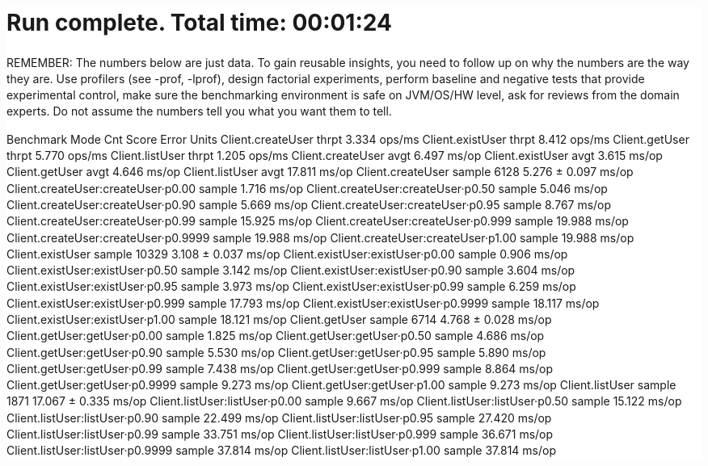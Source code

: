 # Run complete. Total time: 00:01:24

REMEMBER: The numbers below are just data. To gain reusable insights, you need to follow up on
why the numbers are the way they are. Use profilers (see -prof, -lprof), design factorial
experiments, perform baseline and negative tests that provide experimental control, make sure
the benchmarking environment is safe on JVM/OS/HW level, ask for reviews from the domain experts.
Do not assume the numbers tell you what you want them to tell.

Benchmark                               Mode    Cnt   Score   Error   Units
Client.createUser                      thrpt          3.334          ops/ms
Client.existUser                       thrpt          8.412          ops/ms
Client.getUser                         thrpt          5.770          ops/ms
Client.listUser                        thrpt          1.205          ops/ms
Client.createUser                       avgt          6.497           ms/op
Client.existUser                        avgt          3.615           ms/op
Client.getUser                          avgt          4.646           ms/op
Client.listUser                         avgt         17.811           ms/op
Client.createUser                     sample   6128   5.276 ± 0.097   ms/op
Client.createUser:createUser·p0.00    sample          1.716           ms/op
Client.createUser:createUser·p0.50    sample          5.046           ms/op
Client.createUser:createUser·p0.90    sample          5.669           ms/op
Client.createUser:createUser·p0.95    sample          8.767           ms/op
Client.createUser:createUser·p0.99    sample         15.925           ms/op
Client.createUser:createUser·p0.999   sample         19.988           ms/op
Client.createUser:createUser·p0.9999  sample         19.988           ms/op
Client.createUser:createUser·p1.00    sample         19.988           ms/op
Client.existUser                      sample  10329   3.108 ± 0.037   ms/op
Client.existUser:existUser·p0.00      sample          0.906           ms/op
Client.existUser:existUser·p0.50      sample          3.142           ms/op
Client.existUser:existUser·p0.90      sample          3.604           ms/op
Client.existUser:existUser·p0.95      sample          3.973           ms/op
Client.existUser:existUser·p0.99      sample          6.259           ms/op
Client.existUser:existUser·p0.999     sample         17.793           ms/op
Client.existUser:existUser·p0.9999    sample         18.117           ms/op
Client.existUser:existUser·p1.00      sample         18.121           ms/op
Client.getUser                        sample   6714   4.768 ± 0.028   ms/op
Client.getUser:getUser·p0.00          sample          1.825           ms/op
Client.getUser:getUser·p0.50          sample          4.686           ms/op
Client.getUser:getUser·p0.90          sample          5.530           ms/op
Client.getUser:getUser·p0.95          sample          5.890           ms/op
Client.getUser:getUser·p0.99          sample          7.438           ms/op
Client.getUser:getUser·p0.999         sample          8.864           ms/op
Client.getUser:getUser·p0.9999        sample          9.273           ms/op
Client.getUser:getUser·p1.00          sample          9.273           ms/op
Client.listUser                       sample   1871  17.067 ± 0.335   ms/op
Client.listUser:listUser·p0.00        sample          9.667           ms/op
Client.listUser:listUser·p0.50        sample         15.122           ms/op
Client.listUser:listUser·p0.90        sample         22.499           ms/op
Client.listUser:listUser·p0.95        sample         27.420           ms/op
Client.listUser:listUser·p0.99        sample         33.751           ms/op
Client.listUser:listUser·p0.999       sample         36.671           ms/op
Client.listUser:listUser·p0.9999      sample         37.814           ms/op
Client.listUser:listUser·p1.00        sample         37.814           ms/op
